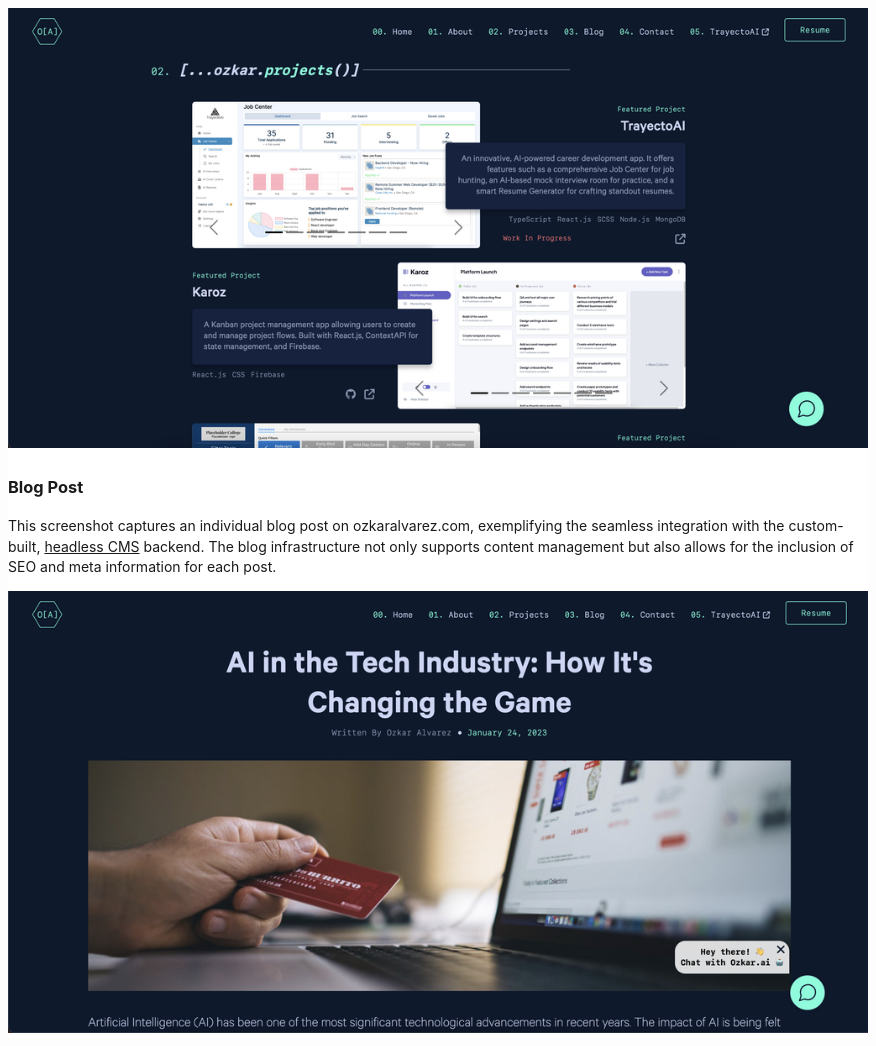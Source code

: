 <img src="./img/oa2.png"
  alt="projects page"
  width="938">
</p>

### Blog Post

This screenshot captures an individual blog post on ozkaralvarez.com, exemplifying the seamless integration with the custom-built, [headless CMS](https://github.com/oalva-rez/portfolio-api) backend. The blog infrastructure not only supports content management but also allows for the inclusion of SEO and meta information for each post.

<p align="center">
  <img src="./img/oa3.png" alt="blog post" width="938">
</p>
